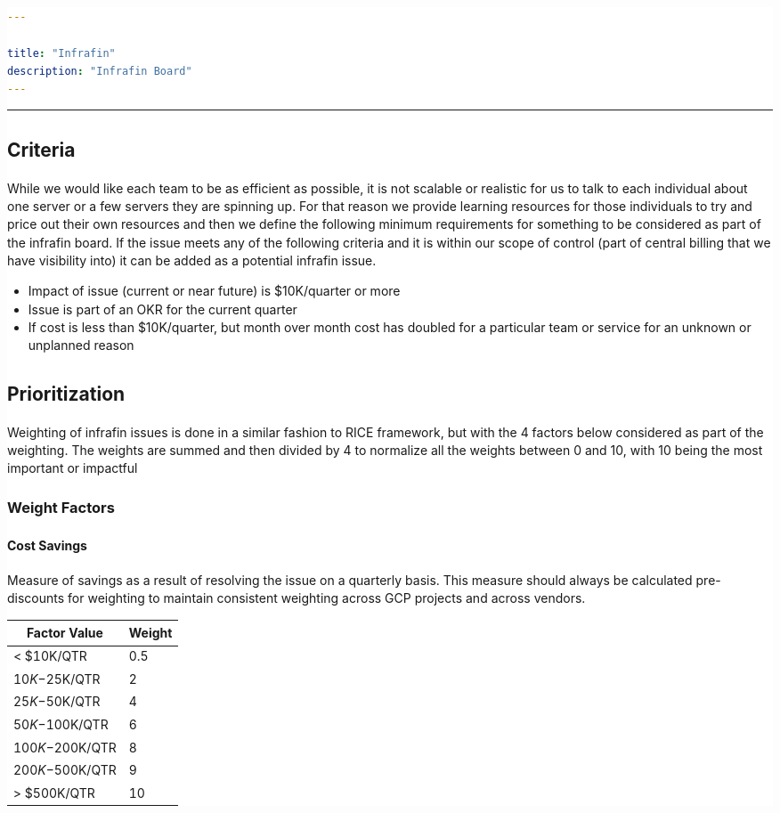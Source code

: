 ```yaml
---

title: "Infrafin"
description: "Infrafin Board"
---
```









----

## Criteria
While we would like each team to be as efficient as possible, it is not scalable or realistic for us to talk to each individual about one server or a few servers they are spinning up. For that reason we provide learning resources for those individuals to try and price out their own resources and then we define the following minimum requirements for something to be considered as part of the infrafin board. If the issue meets any of the following criteria and it is within our scope of control (part of central billing that we have visibility into) it can be added as a potential infrafin issue.
- Impact of issue (current or near future) is $10K/quarter or more
- Issue is part of an OKR for the current quarter
- If cost is less than $10K/quarter, but month over month cost has doubled for a particular team or service for an unknown or unplanned reason

## Prioritization

Weighting of infrafin issues is done in a similar fashion to RICE framework, but with the 4 factors below considered as part of the weighting. The weights are summed and then divided by 4 to normalize all the weights between 0 and 10, with 10 being the most important or impactful

### Weight Factors
#### Cost Savings
Measure of savings as a result of resolving the issue on a quarterly basis. This measure should always be calculated pre-discounts for weighting to maintain consistent weighting across GCP projects and across vendors.

| Factor Value    | Weight |
|-----------------|--------|
| < $10K/QTR      |    0.5 |
| $10K-$25K/QTR   |      2 |
| $25K-$50K/QTR   |      4 |
| $50K-$100K/QTR  |      6 |
| $100K-$200K/QTR |      8 |
| $200K-$500K/QTR |      9 |
| > $500K/QTR     |     10 |
